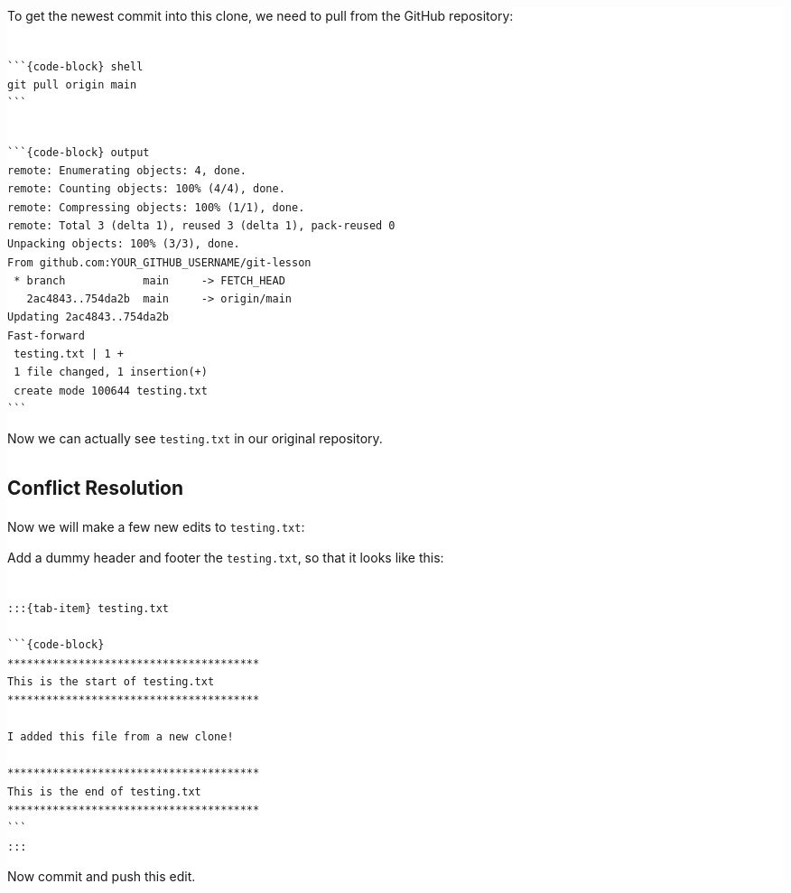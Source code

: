To get the newest commit into this clone, we need to pull from the GitHub repository:

````{tab-set-code} 

```{code-block} shell
git pull origin main
```
````

````{tab-set-code} 

```{code-block} output
remote: Enumerating objects: 4, done.
remote: Counting objects: 100% (4/4), done.
remote: Compressing objects: 100% (1/1), done.
remote: Total 3 (delta 1), reused 3 (delta 1), pack-reused 0
Unpacking objects: 100% (3/3), done.
From github.com:YOUR_GITHUB_USERNAME/git-lesson
 * branch            main     -> FETCH_HEAD
   2ac4843..754da2b  main     -> origin/main
Updating 2ac4843..754da2b
Fast-forward
 testing.txt | 1 +
 1 file changed, 1 insertion(+)
 create mode 100644 testing.txt
```
````


Now we can actually see `testing.txt` in our original repository.

## Conflict Resolution

Now we will make a few new edits to `testing.txt`:

Add a dummy header and footer the `testing.txt`, so that it looks like this:

````{tab-set} 

:::{tab-item} testing.txt

```{code-block} 
***************************************
This is	the start of testing.txt
***************************************

I added this file from a new clone!

***************************************
This is	the end	of testing.txt
***************************************
```
:::
````

Now commit and push this edit.

